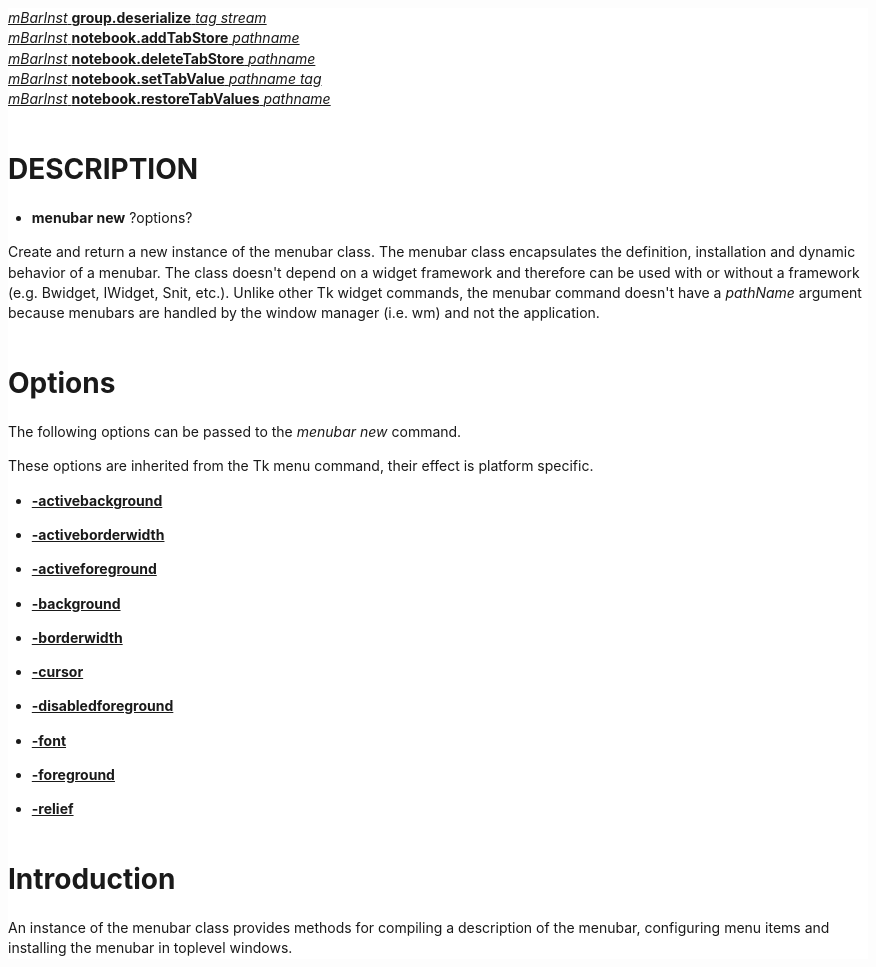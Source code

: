 [*mBarInst* __group\.deserialize__ *tag stream*](#16)  
[*mBarInst* __notebook\.addTabStore__ *pathname*](#17)  
[*mBarInst* __notebook\.deleteTabStore__ *pathname*](#18)  
[*mBarInst* __notebook\.setTabValue__ *pathname tag*](#19)  
[*mBarInst* __notebook\.restoreTabValues__ *pathname*](#20)  

# <a name='description'></a>DESCRIPTION

  - <a name='1'></a>__menubar new__ ?options?

Create and return a new instance of the menubar class\. The menubar class
encapsulates the definition, installation and dynamic behavior of a menubar\. The
class doesn't depend on a widget framework and therefore can be used with or
without a framework \(e\.g\. Bwidget, IWidget, Snit, etc\.\)\. Unlike other Tk widget
commands, the menubar command doesn't have a *pathName* argument because
menubars are handled by the window manager \(i\.e\. wm\) and not the application\.

# <a name='section2'></a>Options

The following options can be passed to the *menubar new* command\.

These options are inherited from the Tk menu command, their effect is platform
specific\.

  - __[\-activebackground](http://docs\.activestate\.com/activetcl/8\.5/tcl/TkCmd/options\.htm\#M\-activebackground)__

  - __[\-activeborderwidth](http://docs\.activestate\.com/activetcl/8\.5/tcl/TkCmd/options\.htm\#M\-activeborderwidth)__

  - __[\-activeforeground](http://docs\.activestate\.com/activetcl/8\.5/tcl/TkCmd/options\.htm\#M\-activeforeground)__

  - __[\-background](http://docs\.activestate\.com/activetcl/8\.5/tcl/TkCmd/options\.htm\#M\-background)__

  - __[\-borderwidth](http://docs\.activestate\.com/activetcl/8\.5/tcl/TkCmd/options\.htm\#M\-borderwidth)__

  - __[\-cursor](http://docs\.activestate\.com/activetcl/8\.5/tcl/TkCmd/options\.htm\#M\-cursor)__

  - __[\-disabledforeground](http://docs\.activestate\.com/activetcl/8\.5/tcl/TkCmd/options\.htm\#M\-disabledforeground)__

  - __[\-font](http://docs\.activestate\.com/activetcl/8\.5/tcl/TkCmd/options\.htm\#M\-font)__

  - __[\-foreground](http://docs\.activestate\.com/activetcl/8\.5/tcl/TkCmd/options\.htm\#M\-foreground)__

  - __[\-relief](http://docs\.activestate\.com/activetcl/8\.5/tcl/TkCmd/options\.htm\#M\-relief)__

# <a name='section3'></a>Introduction

An instance of the menubar class provides methods for compiling a description of
the menubar, configuring menu items and installing the menubar in toplevel
windows\.

